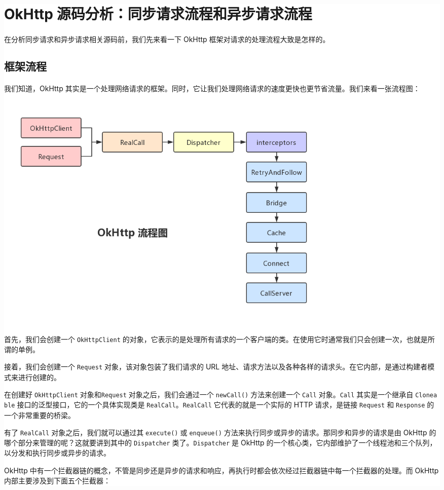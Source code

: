 # OkHttp 源码分析：同步请求流程和异步请求流程

在分析同步请求和异步请求相关源码前，我们先来看一下 OkHttp 框架对请求的处理流程大致是怎样的。

## 框架流程

我们知道，OkHttp 其实是一个处理网络请求的框架。同时，它让我们处理网络请求的速度更快也更节省流量。我们来看一张流程图：

<img src="./res/001.png" width="640">

首先，我们会创建一个 `OkHttpClient` 的对象，它表示的是处理所有请求的一个客户端的类。在使用它时通常我们只会创建一次，也就是所谓的单例。

接着，我们会创建一个 `Request` 对象，该对象包装了我们请求的 URL 地址、请求方法以及各种各样的请求头。在它内部，是通过构建者模式来进行创建的。

在创建好 `OkHttpClient` 对象和`Request` 对象之后，我们会通过一个 `newCall()` 方法来创建一个 `Call` 对象。`Call` 其实是一个继承自 `Cloneable` 接口的泛型接口，它的一个具体实现类是 `RealCall`。`RealCall` 它代表的就是一个实际的 HTTP 请求，是链接 `Request` 和 `Response` 的一个非常重要的桥梁。

有了 `RealCall` 对象之后，我们就可以通过其 `execute()` 或 `enqueue()` 方法来执行同步或异步的请求。那同步和异步的请求是由 OkHttp 的哪个部分来管理的呢？这就要讲到其中的 `Dispatcher` 类了。`Dispatcher` 是 OkHttp 的一个核心类，它内部维护了一个线程池和三个队列，以分发和执行同步或异步的请求。

OkHttp 中有一个拦截器链的概念，不管是同步还是异步的请求和响应，再执行时都会依次经过拦截器链中每一个拦截器的处理。而 OkHttp 内部主要涉及到下面五个拦截器：
